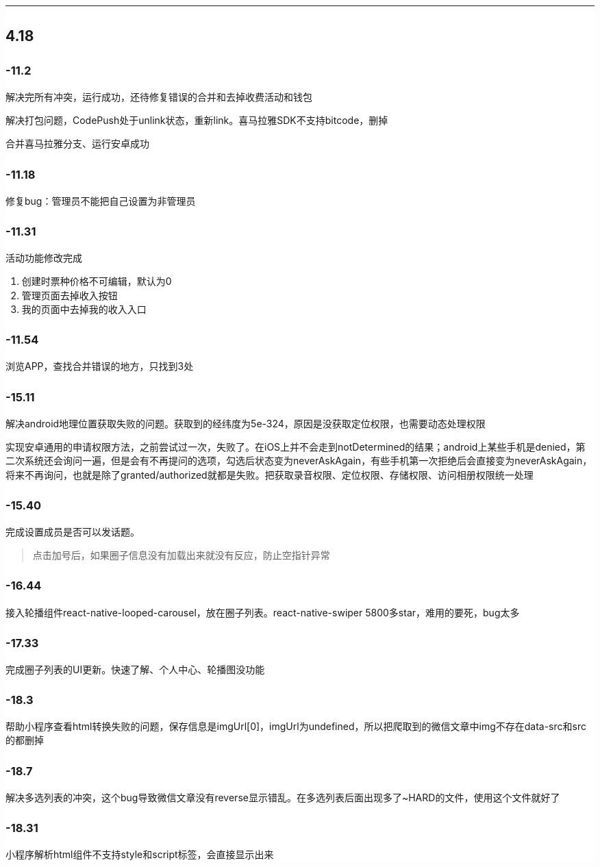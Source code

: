 
------

## 4.18 
### -11.2 
解决完所有冲突，运行成功，还待修复错误的合并和去掉收费活动和钱包

解决打包问题，CodePush处于unlink状态，重新link。喜马拉雅SDK不支持bitcode，删掉

合并喜马拉雅分支、运行安卓成功

### -11.18 
修复bug：管理员不能把自己设置为非管理员

### -11.31 
活动功能修改完成

1. 创建时票种价格不可编辑，默认为0
2. 管理页面去掉收入按钮
3. 我的页面中去掉我的收入入口

### -11.54 
浏览APP，查找合并错误的地方，只找到3处

### -15.11 
解决android地理位置获取失败的问题。获取到的经纬度为5e-324，原因是没获取定位权限，也需要动态处理权限

实现安卓通用的申请权限方法，之前尝试过一次，失败了。在iOS上并不会走到notDetermined的结果；android上某些手机是denied，第二次系统还会询问一遍，但是会有不再提问的选项，勾选后状态变为neverAskAgain，有些手机第一次拒绝后会直接变为neverAskAgain，将来不再询问，也就是除了granted/authorized就都是失败。把获取录音权限、定位权限、存储权限、访问相册权限统一处理

### -15.40 
完成设置成员是否可以发话题。

> 点击加号后，如果圈子信息没有加载出来就没有反应，防止空指针异常

### -16.44 
接入轮播组件react-native-looped-carousel，放在圈子列表。react-native-swiper 5800多star，难用的要死，bug太多

### -17.33 
完成圈子列表的UI更新。快速了解、个人中心、轮播图没功能

### -18.3 
帮助小程序查看html转换失败的问题，保存信息是imgUrl[0]，imgUrl为undefined，所以把爬取到的微信文章中img不存在data-src和src的都删掉

### -18.7 
解决多选列表的冲突，这个bug导致微信文章没有reverse显示错乱。在多选列表后面出现多了~HARD的文件，使用这个文件就好了

### -18.31 
小程序解析html组件不支持style和script标签，会直接显示出来
